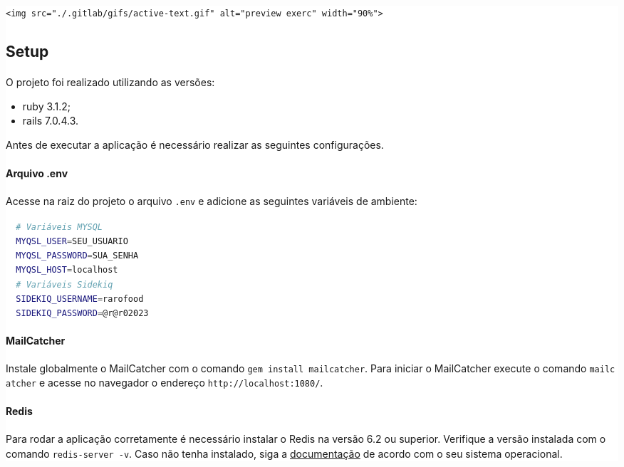     <img src="./.gitlab/gifs/active-text.gif" alt="preview exerc" width="90%">
  </div>

## Setup

O projeto foi realizado utilizando as versões:

- ruby 3.1.2;
- rails 7.0.4.3.

Antes de executar a aplicação é necessário realizar as seguintes configurações.

#### Arquivo .env

Acesse na raiz do projeto o arquivo `.env` e adicione as seguintes variáveis de ambiente:

```bash
  # Variáveis MYSQL
  MYQSL_USER=SEU_USUARIO
  MYQSL_PASSWORD=SUA_SENHA
  MYQSL_HOST=localhost
  # Variáveis Sidekiq
  SIDEKIQ_USERNAME=rarofood
  SIDEKIQ_PASSWORD=@r@r02023
```

#### MailCatcher

Instale globalmente o MailCatcher com o comando `gem install mailcatcher`. Para iniciar o MailCatcher execute o comando `mailcatcher` e acesse no navegador o endereço `http://localhost:1080/`.

#### Redis

Para rodar a aplicação corretamente é necessário instalar o Redis na versão 6.2 ou superior. Verifique a versão instalada com o comando `redis-server -v`. Caso não tenha instalado, siga a [documentação](https://redis.io/docs/getting-started/) de acordo com o seu sistema operacional.
